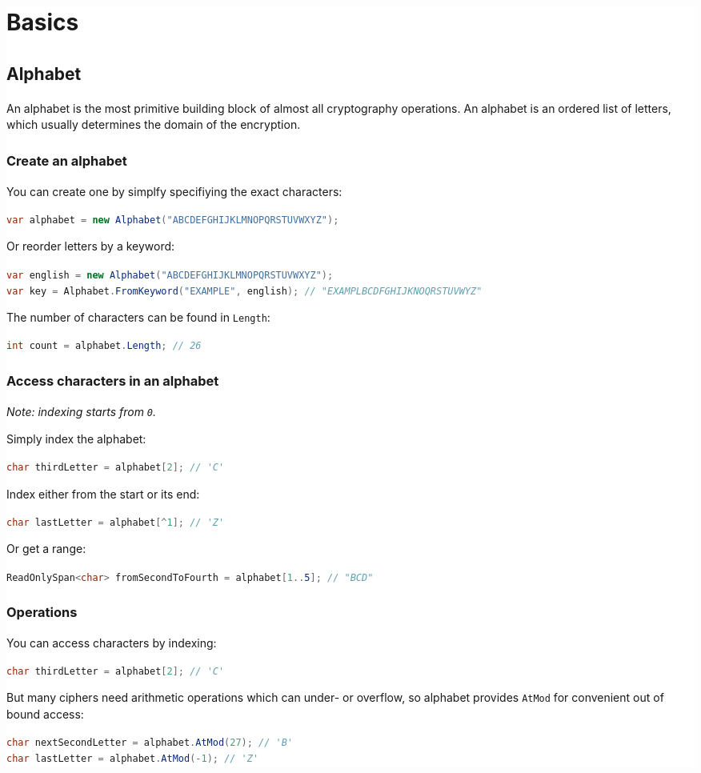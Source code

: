 # Basics

## Alphabet
An alphabet is the most primitive building block of almost all cryptography operations. An alphabet is an ordered list of letters, which usually determines the domain of the encryption.

### Create an alphabet
You can create one by simplfy specifiying the exact characters:
```cs
var alphabet = new Alphabet("ABCDEFGHIJKLMNOPQRSTUVWXYZ");
```

Or reorder letters by a keyword:
```cs
var english = new Alphabet("ABCDEFGHIJKLMNOPQRSTUVWXYZ");
var key = Alphabet.FromKeyword("EXAMPLE", english); // "EXAMPLBCDFGHIJKNOQRSTUVWYZ"
```

The number of characters can be found in `Length`:
```cs
int count = alphabet.Length; // 26
```

### Access characters in an alphabet
*Note: indexing starts from `0`.*

Simply index the alphabet:
```cs
char thirdLetter = alphabet[2]; // 'C'
```

Index either from the start or its end:
```cs
char lastLetter = alphabet[^1]; // 'Z'
```

Or get a range:
```cs
ReadOnlySpan<char> fromSecondToFourth = alphabet[1..5]; // "BCD"
```

### Operations
You can access characters by indexing:
```cs
char thirdLetter = alphabet[2]; // 'C'
```

But many ciphers need arithmetic operations which can under- or overflow, so alphabet provides `AtMod` for convenient out of bound access:
```cs
char nextSecondLetter = alphabet.AtMod(27); // 'B'
char lastLetter = alphabet.AtMod(-1); // 'Z'
```
